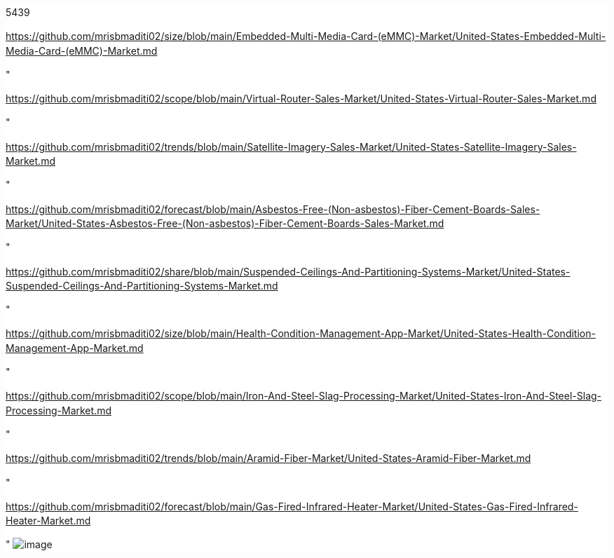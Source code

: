 5439</p><p><a href="https://github.com/mrisbmaditi02/size/blob/main/Embedded-Multi-Media-Card-(eMMC)-Market/United-States-Embedded-Multi-Media-Card-(eMMC)-Market.md">https://github.com/mrisbmaditi02/size/blob/main/Embedded-Multi-Media-Card-(eMMC)-Market/United-States-Embedded-Multi-Media-Card-(eMMC)-Market.md</a></p>"<p><a href="https://github.com/mrisbmaditi02/scope/blob/main/Virtual-Router-Sales-Market/United-States-Virtual-Router-Sales-Market.md">https://github.com/mrisbmaditi02/scope/blob/main/Virtual-Router-Sales-Market/United-States-Virtual-Router-Sales-Market.md</a></p>"<p><a href="https://github.com/mrisbmaditi02/trends/blob/main/Satellite-Imagery-Sales-Market/United-States-Satellite-Imagery-Sales-Market.md">https://github.com/mrisbmaditi02/trends/blob/main/Satellite-Imagery-Sales-Market/United-States-Satellite-Imagery-Sales-Market.md</a></p>"<p><a href="https://github.com/mrisbmaditi02/forecast/blob/main/Asbestos-Free-(Non-asbestos)-Fiber-Cement-Boards-Sales-Market/United-States-Asbestos-Free-(Non-asbestos)-Fiber-Cement-Boards-Sales-Market.md">https://github.com/mrisbmaditi02/forecast/blob/main/Asbestos-Free-(Non-asbestos)-Fiber-Cement-Boards-Sales-Market/United-States-Asbestos-Free-(Non-asbestos)-Fiber-Cement-Boards-Sales-Market.md</a></p>"<p><a href="https://github.com/mrisbmaditi02/share/blob/main/Suspended-Ceilings-And-Partitioning-Systems-Market/United-States-Suspended-Ceilings-And-Partitioning-Systems-Market.md">https://github.com/mrisbmaditi02/share/blob/main/Suspended-Ceilings-And-Partitioning-Systems-Market/United-States-Suspended-Ceilings-And-Partitioning-Systems-Market.md</a></p>"<p><a href="https://github.com/mrisbmaditi02/size/blob/main/Health-Condition-Management-App-Market/United-States-Health-Condition-Management-App-Market.md">https://github.com/mrisbmaditi02/size/blob/main/Health-Condition-Management-App-Market/United-States-Health-Condition-Management-App-Market.md</a></p>"<p><a href="https://github.com/mrisbmaditi02/scope/blob/main/Iron-And-Steel-Slag-Processing-Market/United-States-Iron-And-Steel-Slag-Processing-Market.md">https://github.com/mrisbmaditi02/scope/blob/main/Iron-And-Steel-Slag-Processing-Market/United-States-Iron-And-Steel-Slag-Processing-Market.md</a></p>"<p><a href="https://github.com/mrisbmaditi02/trends/blob/main/Aramid-Fiber-Market/United-States-Aramid-Fiber-Market.md">https://github.com/mrisbmaditi02/trends/blob/main/Aramid-Fiber-Market/United-States-Aramid-Fiber-Market.md</a></p>"<p><a href="https://github.com/mrisbmaditi02/forecast/blob/main/Gas-Fired-Infrared-Heater-Market/United-States-Gas-Fired-Infrared-Heater-Market.md">https://github.com/mrisbmaditi02/forecast/blob/main/Gas-Fired-Infrared-Heater-Market/United-States-Gas-Fired-Infrared-Heater-Market.md</a></p>"
![image](https://github.com/user-attachments/assets/76cb85fe-3fc8-4022-a2d2-74a6c419dd48)
